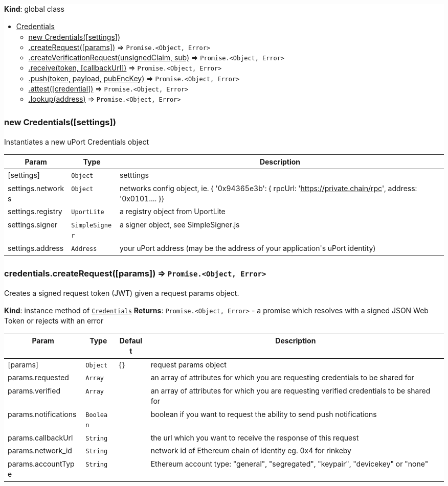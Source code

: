 **Kind**: global class

* [Credentials](#Credentials)
    * [new Credentials([settings])](#new_Credentials_new)
    * [.createRequest([params])](#Credentials+createRequest) ⇒ <code>Promise.&lt;Object, Error&gt;</code>
    * [.createVerificationRequest(unsignedClaim, sub)](#Credentials+createVerificationRequest) ⇒ <code>Promise.&lt;Object, Error&gt;</code>
    * [.receive(token, [callbackUrl])](#Credentials+receive) ⇒ <code>Promise.&lt;Object, Error&gt;</code>
    * [.push(token, payload, pubEncKey)](#Credentials+push) ⇒ <code>Promise.&lt;Object, Error&gt;</code>
    * [.attest([credential])](#Credentials+attest) ⇒ <code>Promise.&lt;Object, Error&gt;</code>
    * [.lookup(address)](#Credentials+lookup) ⇒ <code>Promise.&lt;Object, Error&gt;</code>

<a name="new_Credentials_new"></a>

### new Credentials([settings])
Instantiates a new uPort Credentials object


| Param | Type | Description |
| --- | --- | --- |
| [settings] | <code>Object</code> | setttings |
| settings.networks | <code>Object</code> | networks config object, ie. {  '0x94365e3b': { rpcUrl: 'https://private.chain/rpc', address: '0x0101.... }} |
| settings.registry | <code>UportLite</code> | a registry object from UportLite |
| settings.signer | <code>SimpleSigner</code> | a signer object, see SimpleSigner.js |
| settings.address | <code>Address</code> | your uPort address (may be the address of your application's uPort identity) |

<a name="Credentials+createRequest"></a>

### credentials.createRequest([params]) ⇒ <code>Promise.&lt;Object, Error&gt;</code>
Creates a signed request token (JWT) given a request params object.

**Kind**: instance method of [<code>Credentials</code>](#Credentials)
**Returns**: <code>Promise.&lt;Object, Error&gt;</code> - a promise which resolves with a signed JSON Web Token or rejects with an error

| Param | Type | Default | Description |
| --- | --- | --- | --- |
| [params] | <code>Object</code> | <code>{}</code> | request params object |
| params.requested | <code>Array</code> |  | an array of attributes for which you are requesting credentials to be shared for |
| params.verified | <code>Array</code> |  | an array of attributes for which you are requesting verified credentials to be shared for |
| params.notifications | <code>Boolean</code> |  | boolean if you want to request the ability to send push notifications |
| params.callbackUrl | <code>String</code> |  | the url which you want to receive the response of this request |
| params.network_id | <code>String</code> |  | network id of Ethereum chain of identity eg. 0x4 for rinkeby |
| params.accountType | <code>String</code> |  | Ethereum account type: "general", "segregated", "keypair", "devicekey" or "none" |
